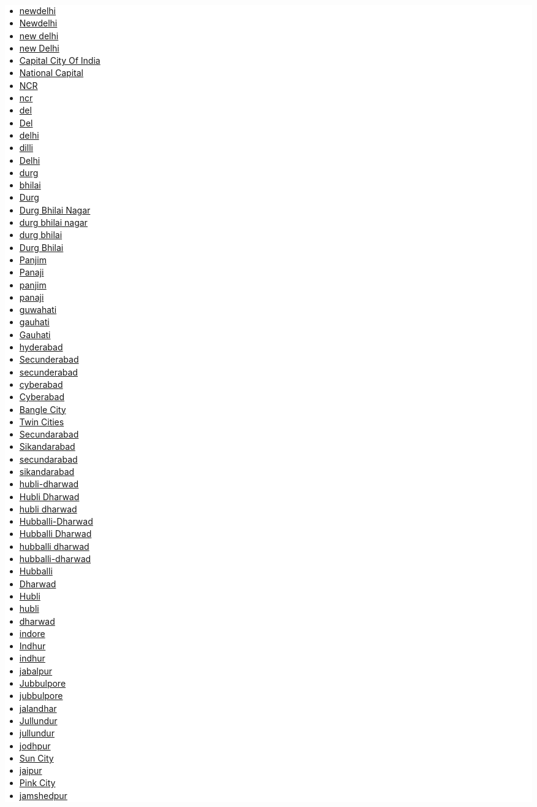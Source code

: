 - [newdelhi](location)
- [Newdelhi](location)
- [new delhi](location)
- [new Delhi](location)
- [Capital City Of India](location)
- [National Capital](location)
- [NCR](location)
- [ncr](location)
- [del](location)
- [Del](location)
- [delhi](location)
- [dilli](location)
- [Delhi](location)
- [durg](location)
- [bhilai](location)
- [Durg](location)
- [Durg Bhilai Nagar](location)
- [durg bhilai nagar](location)
- [durg bhilai](location)
- [Durg Bhilai](location)
- [Panjim](location)
- [Panaji](location)
- [panjim](location)
- [panaji](location)
- [guwahati](location)
- [gauhati](location)
- [Gauhati](location)
- [hyderabad](location)
- [Secunderabad](location)
- [secunderabad](location)
- [cyberabad](location)
- [Cyberabad](location)
- [Bangle City](location)
- [Twin Cities](location)
- [Secundarabad](location)
- [Sikandarabad](location)
- [secundarabad](location)
- [sikandarabad](location)
- [hubli-dharwad](location)
- [Hubli Dharwad](location)
- [hubli dharwad](location)
- [Hubballi-Dharwad](location)
- [Hubballi Dharwad](location)
- [hubballi dharwad](location)
- [hubballi-dharwad](location)
- [Hubballi](location)
- [Dharwad](location)
- [Hubli](location)
- [hubli](location)
- [dharwad](location)
- [indore](location)
- [Indhur](location)
- [indhur](location)
- [jabalpur](location)
- [Jubbulpore](location)
- [jubbulpore](location)
- [jalandhar](location)
- [Jullundur](location)
- [jullundur](location)
- [jodhpur](location)
- [Sun City](location)
- [jaipur](location)
- [Pink City](location)
- [jamshedpur](location)